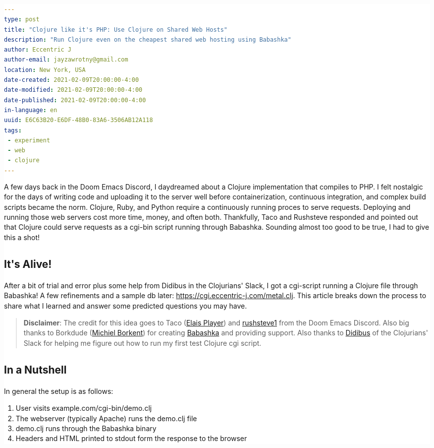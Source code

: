 ```yaml
---
type: post
title: "Clojure like it's PHP: Use Clojure on Shared Web Hosts"
description: "Run Clojure even on the cheapest shared web hosting using Babashka"
author: Eccentric J
author-email: jayzawrotny@gmail.com
location: New York, USA
date-created: 2021-02-09T20:00:00-4:00
date-modified: 2021-02-09T20:00:00-4:00
date-published: 2021-02-09T20:00:00-4:00
in-language: en
uuid: E6C63B20-E6DF-48B0-83A6-3506AB12A118
tags:
 - experiment
 - web
 - clojure
---
```



A few days back in the Doom Emacs Discord, I daydreamed about a Clojure implementation that compiles to PHP. I felt nostalgic for the days of writing code and uploading it to the server well before containerization, continuous integration, and complex build scripts became the norm. Clojure, Ruby, and Python require a continuously running proces to serve requests. Deploying and running those web servers cost more time, money, and often both. Thankfully, Taco and Rushsteve responded and pointed out that Clojure could serve requests as a cgi-bin script running through Babashka. Sounding almost too good to be true, I had to give this a shot!

## It's Alive!

After a bit of trial and error plus some help from Didibus in the Clojurians' Slack, I got a cgi-script running a Clojure file through Babashka! A few refinements and a sample db later: https://cgi.eccentric-j.com/metal.clj. This article breaks down the process to share what I learned and answer some predicted questions you may have.

<blockquote class="disclaimer">

  **Disclaimer**: The credit for this idea goes to Taco ([Elais Player](https://elais.codes/)) and [rushsteve1](https://rushsteve1.us) from the Doom Emacs Discord. Also big thanks to Borkdude ([Michiel Borkent](https://michielborkent.nl)) for creating [Babashka](https://github.com/babashka/babashka) and providing support. Also thanks to [Didibus](https://www.rubberducking.com/) of the Clojurians' Slack for helping me figure out how to run my first test Clojure cgi script.

</blockquote>

## In a Nutshell

In general the setup is as follows:

1. User visits example.com/cgi-bin/demo.clj
2. The webserver (typically Apache) runs the demo.clj file
3. demo.clj runs through the Babashka binary
4. Headers and HTML printed to stdout form the response to the browser
